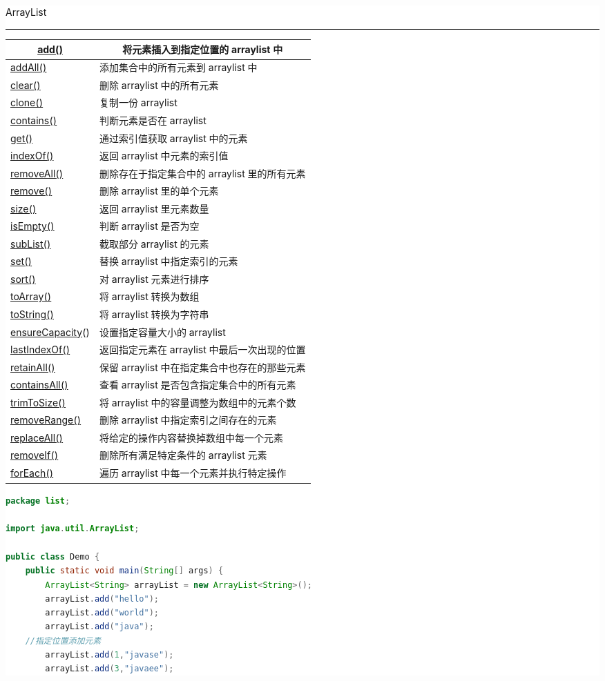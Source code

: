 ArrayList

------



| [add()](https://www.runoob.com/java/java-arraylist-add.html) | 将元素插入到指定位置的 arraylist 中           |
| ------------------------------------------------------------ | --------------------------------------------- |
| [addAll()](https://www.runoob.com/java/java-arraylist-addall.html) | 添加集合中的所有元素到 arraylist 中           |
| [clear()](https://www.runoob.com/java/java-arraylist-clear.html) | 删除 arraylist 中的所有元素                   |
| [clone()](https://www.runoob.com/java/java-arraylist-clone.html) | 复制一份 arraylist                            |
| [contains()](https://www.runoob.com/java/java-arraylist-contains.html) | 判断元素是否在 arraylist                      |
| [get()](https://www.runoob.com/java/java-arraylist-get.html) | 通过索引值获取 arraylist 中的元素             |
| [indexOf()](https://www.runoob.com/java/java-arraylist-indexof.html) | 返回 arraylist 中元素的索引值                 |
| [removeAll()](https://www.runoob.com/java/java-arraylist-removeall.html) | 删除存在于指定集合中的 arraylist 里的所有元素 |
| [remove()](https://www.runoob.com/java/java-arraylist-remove.html) | 删除 arraylist 里的单个元素                   |
| [size()](https://www.runoob.com/java/java-arraylist-size.html) | 返回 arraylist 里元素数量                     |
| [isEmpty()](https://www.runoob.com/java/java-arraylist-isempty.html) | 判断 arraylist 是否为空                       |
| [subList()](https://www.runoob.com/java/java-arraylist-sublist.html) | 截取部分 arraylist 的元素                     |
| [set()](https://www.runoob.com/java/java-arraylist-set.html) | 替换 arraylist 中指定索引的元素               |
| [sort()](https://www.runoob.com/java/java-arraylist-sort.html) | 对 arraylist 元素进行排序                     |
| [toArray()](https://www.runoob.com/java/java-arraylist-toarray.html) | 将 arraylist 转换为数组                       |
| [toString()](https://www.runoob.com/java/java-arraylist-tostring.html) | 将 arraylist 转换为字符串                     |
| [ensureCapacity](https://www.runoob.com/java/java-arraylist-surecapacity.html)() | 设置指定容量大小的 arraylist                  |
| [lastIndexOf()](https://www.runoob.com/java/java-arraylist-lastindexof.html) | 返回指定元素在 arraylist 中最后一次出现的位置 |
| [retainAll()](https://www.runoob.com/java/java-arraylist-retainall.html) | 保留 arraylist 中在指定集合中也存在的那些元素 |
| [containsAll()](https://www.runoob.com/java/java-arraylist-containsall.html) | 查看 arraylist 是否包含指定集合中的所有元素   |
| [trimToSize()](https://www.runoob.com/java/java-arraylist-trimtosize.html) | 将 arraylist 中的容量调整为数组中的元素个数   |
| [removeRange()](https://www.runoob.com/java/java-arraylist-removerange.html) | 删除 arraylist 中指定索引之间存在的元素       |
| [replaceAll()](https://www.runoob.com/java/java-arraylist-replaceall.html) | 将给定的操作内容替换掉数组中每一个元素        |
| [removeIf()](https://www.runoob.com/java/java-arraylist-removeif.html) | 删除所有满足特定条件的 arraylist 元素         |
| [forEach()](https://www.runoob.com/java/java-arraylist-foreach.html) | 遍历 arraylist 中每一个元素并执行特定操作     |



```java
package list;

import java.util.ArrayList;

public class Demo {
    public static void main(String[] args) {
        ArrayList<String> arrayList = new ArrayList<String>();
        arrayList.add("hello");
        arrayList.add("world");
        arrayList.add("java");
    //指定位置添加元素
        arrayList.add(1,"javase");
        arrayList.add(3,"javaee");

```